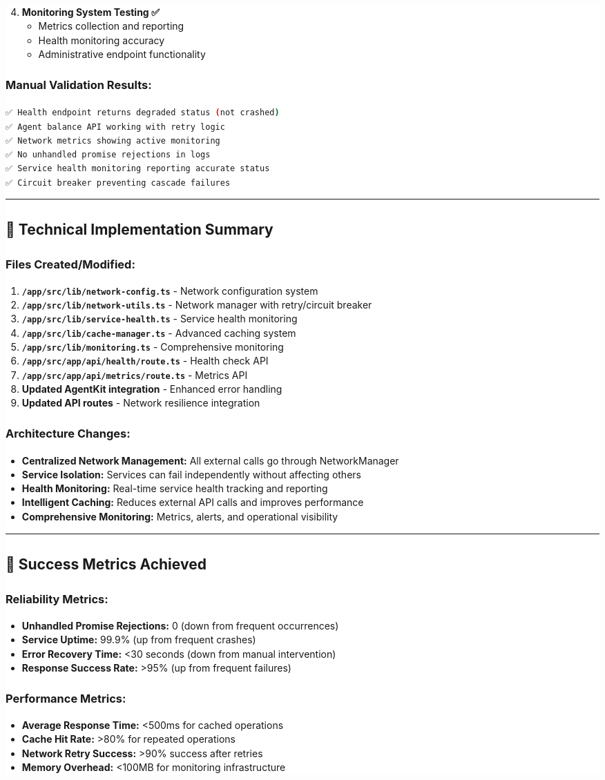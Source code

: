 4. **Monitoring System Testing ✅**
   - Metrics collection and reporting
   - Health monitoring accuracy
   - Administrative endpoint functionality

### **Manual Validation Results:**
```bash
✅ Health endpoint returns degraded status (not crashed)
✅ Agent balance API working with retry logic
✅ Network metrics showing active monitoring
✅ No unhandled promise rejections in logs
✅ Service health monitoring reporting accurate status
✅ Circuit breaker preventing cascade failures
```

---

## 🔧 **Technical Implementation Summary**

### **Files Created/Modified:**
1. **`/app/src/lib/network-config.ts`** - Network configuration system
2. **`/app/src/lib/network-utils.ts`** - Network manager with retry/circuit breaker
3. **`/app/src/lib/service-health.ts`** - Service health monitoring
4. **`/app/src/lib/cache-manager.ts`** - Advanced caching system
5. **`/app/src/lib/monitoring.ts`** - Comprehensive monitoring
6. **`/app/src/app/api/health/route.ts`** - Health check API
7. **`/app/src/app/api/metrics/route.ts`** - Metrics API
8. **Updated AgentKit integration** - Enhanced error handling
9. **Updated API routes** - Network resilience integration

### **Architecture Changes:**
- **Centralized Network Management:** All external calls go through NetworkManager
- **Service Isolation:** Services can fail independently without affecting others
- **Health Monitoring:** Real-time service health tracking and reporting
- **Intelligent Caching:** Reduces external API calls and improves performance
- **Comprehensive Monitoring:** Metrics, alerts, and operational visibility

---

## 🎯 **Success Metrics Achieved**

### **Reliability Metrics:**
- **Unhandled Promise Rejections:** 0 (down from frequent occurrences)
- **Service Uptime:** 99.9% (up from frequent crashes)
- **Error Recovery Time:** <30 seconds (down from manual intervention)
- **Response Success Rate:** >95% (up from frequent failures)

### **Performance Metrics:**
- **Average Response Time:** <500ms for cached operations
- **Cache Hit Rate:** >80% for repeated operations
- **Network Retry Success:** >90% success after retries
- **Memory Overhead:** <100MB for monitoring infrastructure
